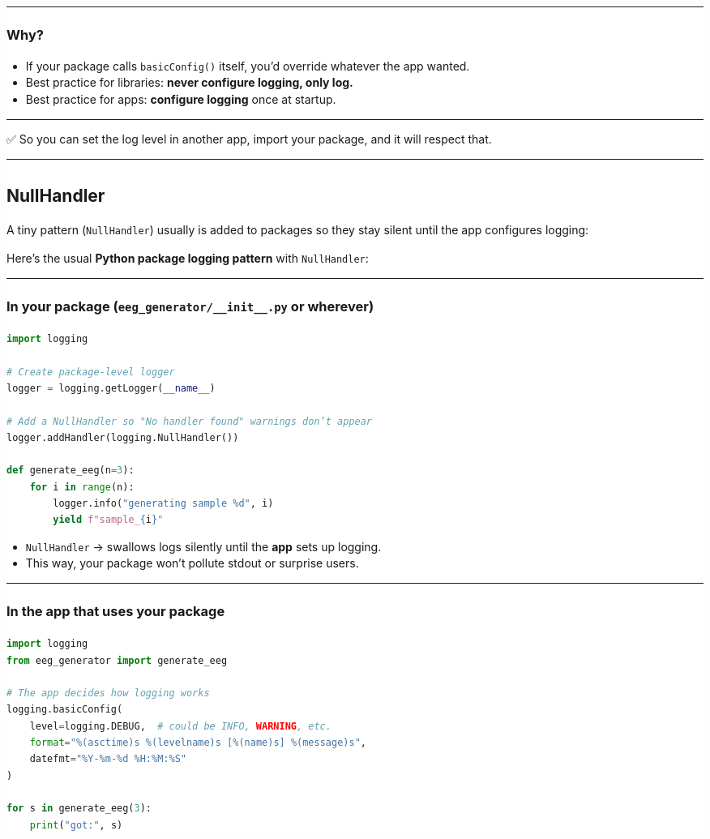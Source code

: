 ------

### Why?

- If your package calls `basicConfig()` itself, you’d override whatever the app wanted.
- Best practice for libraries: **never configure logging, only log.**
- Best practice for apps: **configure logging** once at startup.

------

✅ So you can set the log level in another app, import your package, and it will respect that.

---

## NullHandler

A tiny pattern (`NullHandler`) usually is added to packages so they stay silent until the app configures logging:

Here’s the usual **Python package logging pattern** with `NullHandler`:

------

### In your **package** (`eeg_generator/__init__.py` or wherever)

```python
import logging

# Create package-level logger
logger = logging.getLogger(__name__)

# Add a NullHandler so "No handler found" warnings don’t appear
logger.addHandler(logging.NullHandler())

def generate_eeg(n=3):
    for i in range(n):
        logger.info("generating sample %d", i)
        yield f"sample_{i}"
```

- `NullHandler` → swallows logs silently until the **app** sets up logging.
- This way, your package won’t pollute stdout or surprise users.

------

### In the **app that uses your package**

```python
import logging
from eeg_generator import generate_eeg

# The app decides how logging works
logging.basicConfig(
    level=logging.DEBUG,  # could be INFO, WARNING, etc.
    format="%(asctime)s %(levelname)s [%(name)s] %(message)s",
    datefmt="%Y-%m-%d %H:%M:%S"
)

for s in generate_eeg(3):
    print("got:", s)
```
